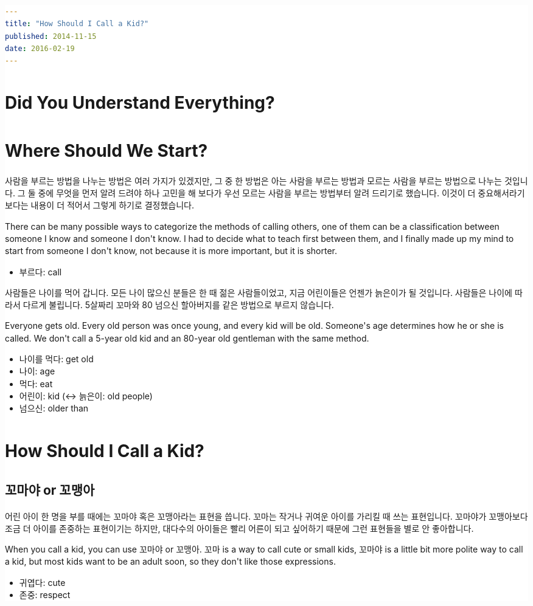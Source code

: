 ```yaml
---
title: "How Should I Call a Kid?"
published: 2014-11-15
date: 2016-02-19
---
```

<iframe id="audio_iframe" src="https://www.podbean.com/media/player/audio/postId/5372596/url/http%253A%252F%252Fwiseinit.podbean.com%252Fe%252Fhow-should-i-call-a-kid-1416035086%252F/initByJs/1/auto/1?skin=5" width="100%" height="100" frameborder="0" scrolling="no"></iframe>

#  Did You Understand Everything?

#  Where Should We Start?

사람을 부르는 방법을 나누는 방법은 여러 가지가 있겠지만, 그 중 한 방법은 아는 사람을 부르는 방법과 모르는 사람을 부르는 방법으로 나누는 것입니다. 그 둘 중에 무엇을 먼저 알려 드려야 하나 고민을 해 보다가 우선 모르는 사람을 부르는 방법부터 알려 드리기로 했습니다. 이것이 더 중요해서라기보다는 내용이 더 적어서 그렇게 하기로 결정했습니다.

There can be many possible ways to categorize the methods of calling others, one of them can be a classification between someone I know and someone I don't know. I had to decide what to teach first between them, and I finally made up my mind to start from someone I don't know, not because it is more important, but it is shorter.

* 부르다: call

사람들은 나이를 먹어 갑니다. 모든 나이 많으신 분들은 한 때 젊은 사람들이었고, 지금 어린이들은 언젠가 늙은이가 될 것입니다. 사람들은 나이에 따라서 다르게 불립니다. 5살짜리 꼬마와 80 넘으신 할아버지를 같은 방법으로 부르지 않습니다.

Everyone gets old. Every old person was once young, and every kid will be old. Someone's age determines how he or she is called. We don't call a 5-year old kid and an 80-year old gentleman with the same method.

* 나이를 먹다: get old
 * 나이: age
 * 먹다: eat
* 어린이: kid (&lt;-&gt; 늙은이: old people)
* 넘으신: older than


#  How Should I Call a Kid?

##  꼬마야 or 꼬맹아

어린 아이 한 명을 부를 때에는 꼬마야 혹은 꼬맹아라는 표현을 씁니다. 꼬마는 작거나 귀여운 아이를 가리킬 때 쓰는 표현입니다. 꼬마야가 꼬맹아보다 조금 더 아이를 존중하는 표현이기는 하지만, 대다수의 아이들은 빨리 어른이 되고 싶어하기 때문에 그런 표현들을 별로 안 좋아합니다.

When you call a kid, you can use 꼬마야 or 꼬맹아. 꼬마 is a way to call cute or small kids, 꼬마야 is a little bit more polite way to call a kid, but most kids want to be an adult soon, so they don't like those expressions.

* 귀엽다: cute
* 존중: respect
